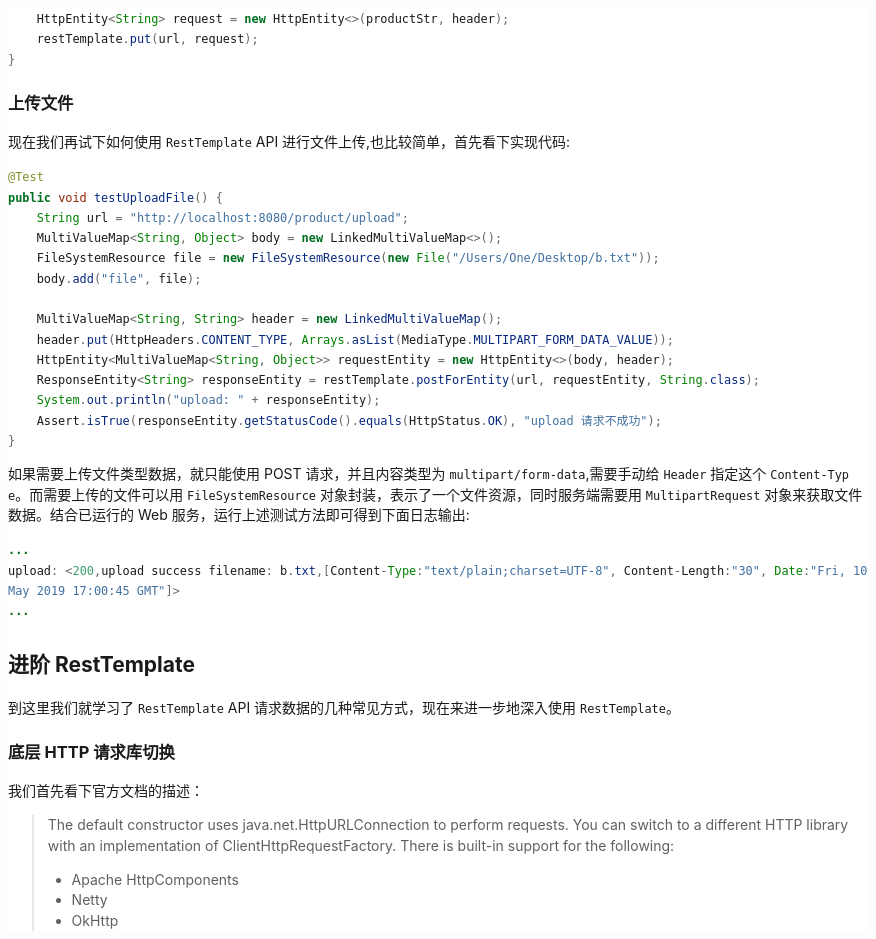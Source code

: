 ```java
    HttpEntity<String> request = new HttpEntity<>(productStr, header);
    restTemplate.put(url, request);
}

```

### 上传文件

现在我们再试下如何使用 `RestTemplate` API 进行文件上传,也比较简单，首先看下实现代码:

```java
@Test
public void testUploadFile() {
    String url = "http://localhost:8080/product/upload";
    MultiValueMap<String, Object> body = new LinkedMultiValueMap<>();
    FileSystemResource file = new FileSystemResource(new File("/Users/One/Desktop/b.txt"));
    body.add("file", file);

    MultiValueMap<String, String> header = new LinkedMultiValueMap();
    header.put(HttpHeaders.CONTENT_TYPE, Arrays.asList(MediaType.MULTIPART_FORM_DATA_VALUE));
    HttpEntity<MultiValueMap<String, Object>> requestEntity = new HttpEntity<>(body, header);
    ResponseEntity<String> responseEntity = restTemplate.postForEntity(url, requestEntity, String.class);
    System.out.println("upload: " + responseEntity);
    Assert.isTrue(responseEntity.getStatusCode().equals(HttpStatus.OK), "upload 请求不成功");
}

```

如果需要上传文件类型数据，就只能使用 POST 请求，并且内容类型为 `multipart/form-data`,需要手动给 `Header` 指定这个 `Content-Type`。而需要上传的文件可以用 `FileSystemResource` 对象封装，表示了一个文件资源，同时服务端需要用 `MultipartRequest` 对象来获取文件数据。结合已运行的 Web 服务，运行上述测试方法即可得到下面日志输出:

```java
...
upload: <200,upload success filename: b.txt,[Content-Type:"text/plain;charset=UTF-8", Content-Length:"30", Date:"Fri, 10 May 2019 17:00:45 GMT"]>
...

```

## 进阶 RestTemplate

到这里我们就学习了 `RestTemplate` API 请求数据的几种常见方式，现在来进一步地深入使用 `RestTemplate`。

### 底层 HTTP 请求库切换

我们首先看下官方文档的描述：

> The default constructor uses java.net.HttpURLConnection to perform requests. You can switch to a different HTTP library with an implementation of ClientHttpRequestFactory. There is built-in support for the following:
>
> - Apache HttpComponents
> - Netty
> - OkHttp
